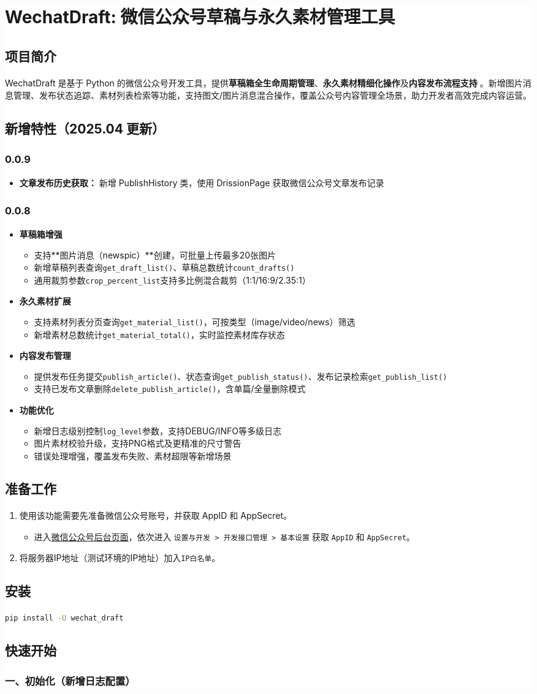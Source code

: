 # WechatDraft: 微信公众号草稿与永久素材管理工具

## 项目简介

WechatDraft 是基于 Python 的微信公众号开发工具，提供**草稿箱全生命周期管理**、**永久素材精细化操作**及**内容发布流程支持**
。新增图片消息管理、发布状态追踪、素材列表检索等功能，支持图文/图片消息混合操作，覆盖公众号内容管理全场景，助力开发者高效完成内容运营。

## 新增特性（2025.04 更新）

### 0.0.9

- **文章发布历史获取：** 新增 PublishHistory 类，使用 DrissionPage 获取微信公众号文章发布记录

### 0.0.8

- **草稿箱增强**
    - 支持**图片消息（newspic）**创建，可批量上传最多20张图片
    - 新增草稿列表查询`get_draft_list()`、草稿总数统计`count_drafts()`
    - 通用裁剪参数`crop_percent_list`支持多比例混合裁剪（1:1/16:9/2.35:1）

- **永久素材扩展**
    - 支持素材列表分页查询`get_material_list()`，可按类型（image/video/news）筛选
    - 新增素材总数统计`get_material_total()`，实时监控素材库存状态

- **内容发布管理**
    - 提供发布任务提交`publish_article()`、状态查询`get_publish_status()`、发布记录检索`get_publish_list()`
    - 支持已发布文章删除`delete_publish_article()`，含单篇/全量删除模式

- **功能优化**
    - 新增日志级别控制`log_level`参数，支持DEBUG/INFO等多级日志
    - 图片素材校验升级，支持PNG格式及更精准的尺寸警告
    - 错误处理增强，覆盖发布失败、素材超限等新增场景

## 准备工作

1. 使用该功能需要先准备微信公众号账号，并获取 AppID 和 AppSecret。

    - 进入[微信公众号后台页面](https://mp.weixin.qq.com/)，依次进入 `设置与开发 > 开发接口管理 > 基本设置` 获取 `AppID` 和
      `AppSecret`。

2. 将服务器IP地址（测试环境的IP地址）加入`IP白名单`。

## 安装

```bash
pip install -U wechat_draft
```

## 快速开始

### 一、初始化（新增日志配置）
